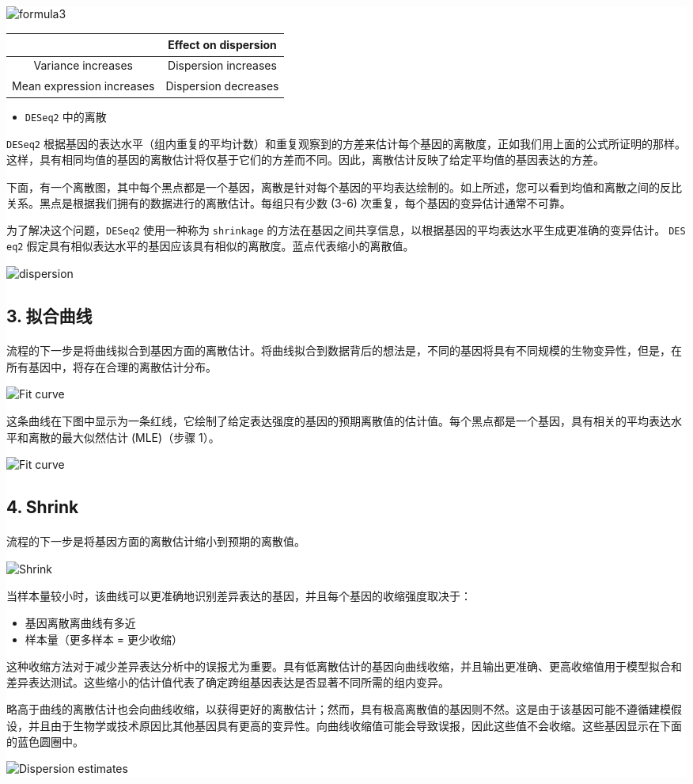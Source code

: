 ![formula3](https://swindler-typora.oss-cn-chengdu.aliyuncs.com/typora_imgs/image-20221203171409130.png)

|                           | Effect on dispersion |
| :-----------------------: | :------------------: |
|    Variance increases     | Dispersion increases |
| Mean expression increases | Dispersion decreases |

- `DESeq2` 中的离散

`DESeq2` 根据基因的表达水平（组内重复的平均计数）和重复观察到的方差来估计每个基因的离散度，正如我们用上面的公式所证明的那样。这样，具有相同均值的基因的离散估计将仅基于它们的方差而不同。因此，离散估计反映了给定平均值的基因表达的方差。

下面，有一个离散图，其中每个黑点都是一个基因，离散是针对每个基因的平均表达绘制的。如上所述，您可以看到均值和离散之间的反比关系。黑点是根据我们拥有的数据进行的离散估计。每组只有少数 (3-6) 次重复，每个基因的变异估计通常不可靠。

为了解决这个问题，`DESeq2` 使用一种称为 `shrinkage` 的方法在基因之间共享信息，以根据基因的平均表达水平生成更准确的变异估计。 `DESeq2` 假定具有相似表达水平的基因应该具有相似的离散度。蓝点代表缩小的离散值。

![dispersion](https://swindler-typora.oss-cn-chengdu.aliyuncs.com/typora_imgs/image-20221203171728013.png)



## 3. 拟合曲线

流程的下一步是将曲线拟合到基因方面的离散估计。将曲线拟合到数据背后的想法是，不同的基因将具有不同规模的生物变异性，但是，在所有基因中，将存在合理的离散估计分布。

![Fit curve](https://swindler-typora.oss-cn-chengdu.aliyuncs.com/typora_imgs/image-20221203171821072.png)



这条曲线在下图中显示为一条红线，它绘制了给定表达强度的基因的预期离散值的估计值。每个黑点都是一个基因，具有相关的平均表达水平和离散的最大似然估计 (MLE)（步骤 1）。

![Fit curve](https://swindler-typora.oss-cn-chengdu.aliyuncs.com/typora_imgs/image-20221203171856149.png)



## 4. Shrink 

流程的下一步是将基因方面的离散估计缩小到预期的离散值。

![Shrink](https://swindler-typora.oss-cn-chengdu.aliyuncs.com/typora_imgs/image-20221203171959164.png)



当样本量较小时，该曲线可以更准确地识别差异表达的基因，并且每个基因的收缩强度取决于：

- 基因离散离曲线有多近
- 样本量（更多样本 = 更少收缩）

这种收缩方法对于减少差异表达分析中的误报尤为重要。具有低离散估计的基因向曲线收缩，并且输出更准确、更高收缩值用于模型拟合和差异表达测试。这些缩小的估计值代表了确定跨组基因表达是否显著不同所需的组内变异。

略高于曲线的离散估计也会向曲线收缩，以获得更好的离散估计；然而，具有极高离散值的基因则不然。这是由于该基因可能不遵循建模假设，并且由于生物学或技术原因比其他基因具有更高的变异性。向曲线收缩值可能会导致误报，因此这些值不会收缩。这些基因显示在下面的蓝色圆圈中。

![Dispersion estimates](https://swindler-typora.oss-cn-chengdu.aliyuncs.com/typora_imgs/image-20221203173446313.png)
